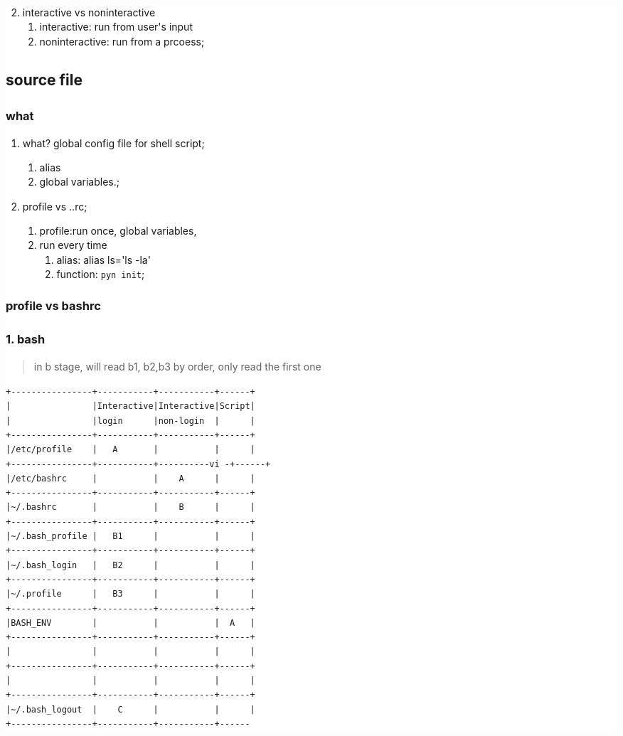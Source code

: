 2. interactive vs noninteractive
    1. interactive: run from user's input
    2. noninteractive: run from a prcoess;

## source file

### what

1. what?
   global config file for shell script;
    1. alias
    2. global variables.;

2. profile vs ..rc;
    1. profile:run once, global variables,
    2. run every time
        1. alias: alias ls='ls -la'
        2. function:  `pyn init`;

### profile vs bashrc

### 1.  bash

> in b stage, will read b1, b2,b3  by order, only read the first one

```
+----------------+-----------+-----------+------+
|                |Interactive|Interactive|Script|
|                |login      |non-login  |      |
+----------------+-----------+-----------+------+
|/etc/profile    |   A       |           |      |
+----------------+-----------+----------vi -+------+
|/etc/bashrc     |           |    A      |      |
+----------------+-----------+-----------+------+
|~/.bashrc       |           |    B      |      |
+----------------+-----------+-----------+------+
|~/.bash_profile |   B1      |           |      |
+----------------+-----------+-----------+------+
|~/.bash_login   |   B2      |           |      |
+----------------+-----------+-----------+------+
|~/.profile      |   B3      |           |      |
+----------------+-----------+-----------+------+
|BASH_ENV        |           |           |  A   |
+----------------+-----------+-----------+------+
|                |           |           |      |
+----------------+-----------+-----------+------+
|                |           |           |      |
+----------------+-----------+-----------+------+
|~/.bash_logout  |    C      |           |      |
+----------------+-----------+-----------+------
```
